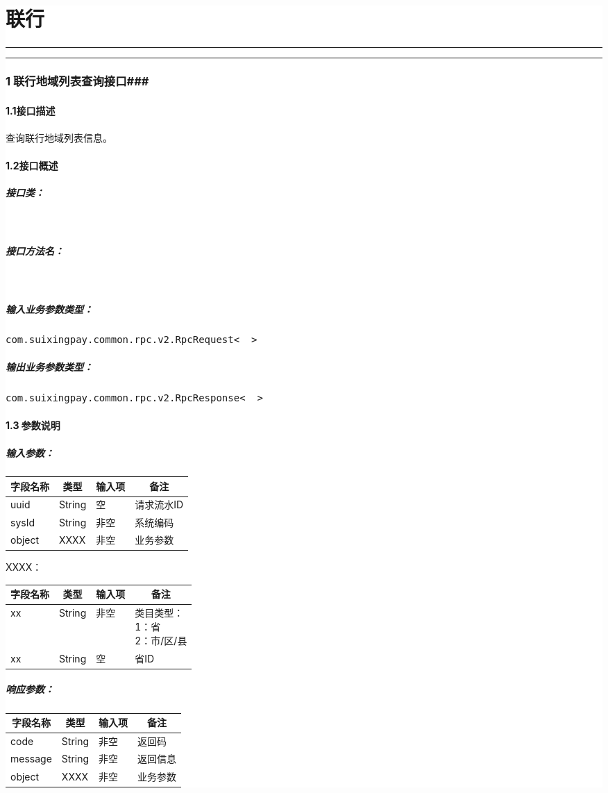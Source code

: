 # 联行 #
 
************************
************************
### 1 联行地域列表查询接口###

#### 1.1接口描述 ####

查询联行地域列表信息。

#### 1.2接口概述 ####
##### 接口类： #####
<pre>

</pre>
##### 接口方法名： #####
<pre>
    
</pre>
##### 输入业务参数类型： #####
<pre>
com.suixingpay.common.rpc.v2.RpcRequest<  >
</pre>
##### 输出业务参数类型： #####
<pre>
com.suixingpay.common.rpc.v2.RpcResponse<  >
</pre>


#### 1.3 参数说明 ####
##### 输入参数： #####

字段名称 | 类型 | 输入项 | 备注
---|---|---|---
uuid | String | 空 | 请求流水ID
sysId | String | 非空 | 系统编码
object | XXXX | 非空 | 业务参数

XXXX：

字段名称 | 类型 | 输入项 | 备注
---|---|---|---
xx| String | 非空 | 类目类型：<br/>1：省<br/>2：市/区/县
xx| String | 空 | 省ID


##### 响应参数： #####

字段名称 | 类型 | 输入项 | 备注
---|---|---|---
code | String | 非空 | 返回码
message | String | 非空 | 返回信息
object | XXXX | 非空 | 业务参数
